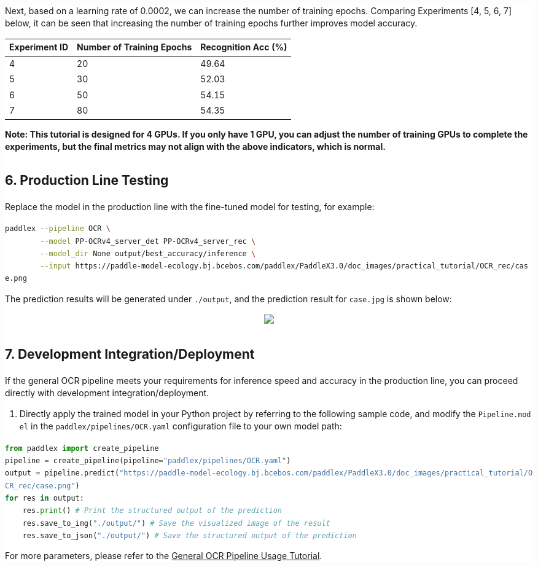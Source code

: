 Next, based on a learning rate of 0.0002, we can increase the number of training epochs. Comparing Experiments [4, 5, 6, 7] below, it can be seen that increasing the number of training epochs further improves model accuracy.
<center>

| Experiment ID | Number of Training Epochs | Recognition Acc (%) |
|---------------|---------------------------|-------------------|
| 4             | 20                        | 49.64             |
| 5             | 30                        | 52.03             |
| 6             | 50                        | 54.15             |
| 7             | 80                        | 54.35             |
</center>

**Note: This tutorial is designed for 4 GPUs. If you only have 1 GPU, you can adjust the number of training GPUs to complete the experiments, but the final metrics may not align with the above indicators, which is normal.**

## 6. Production Line Testing

Replace the model in the production line with the fine-tuned model for testing, for example:

```bash
paddlex --pipeline OCR \
        --model PP-OCRv4_server_det PP-OCRv4_server_rec \
        --model_dir None output/best_accuracy/inference \
        --input https://paddle-model-ecology.bj.bcebos.com/paddlex/PaddleX3.0/doc_images/practical_tutorial/OCR_rec/case.png
```

The prediction results will be generated under `./output`, and the prediction result for `case.jpg` is shown below:
<center>

<img src="https://raw.githubusercontent.com/cuicheng01/PaddleX_doc_images/main/images/practical_tutorials/ocr/06.png" width="600"/>

</center>

## 7. Development Integration/Deployment
If the general OCR pipeline meets your requirements for inference speed and accuracy in the production line, you can proceed directly with development integration/deployment.
1. Directly apply the trained model in your Python project by referring to the following sample code, and modify the `Pipeline.model` in the `paddlex/pipelines/OCR.yaml` configuration file to your own model path:
```python
from paddlex import create_pipeline
pipeline = create_pipeline(pipeline="paddlex/pipelines/OCR.yaml")
output = pipeline.predict("https://paddle-model-ecology.bj.bcebos.com/paddlex/PaddleX3.0/doc_images/practical_tutorial/OCR_rec/case.png")
for res in output:
    res.print() # Print the structured output of the prediction
    res.save_to_img("./output/") # Save the visualized image of the result
    res.save_to_json("./output/") # Save the structured output of the prediction
```
For more parameters, please refer to the [General OCR Pipeline Usage Tutorial](../pipeline_usage/tutorials/ocr_pipelines/OCR_en.md).
